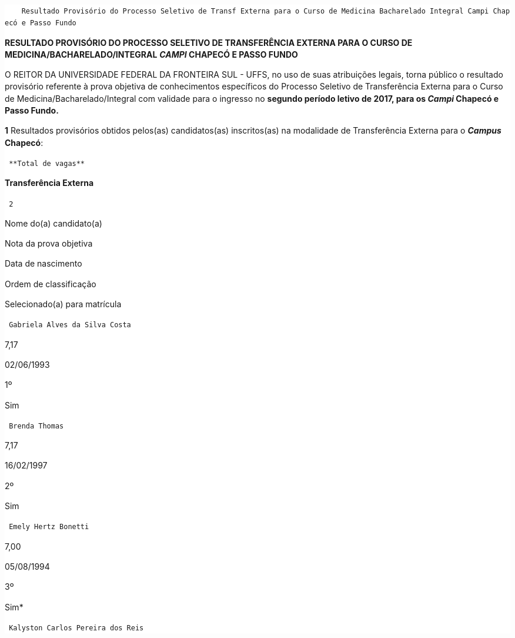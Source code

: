         Resultado Provisório do Processo Seletivo de Transf Externa para o Curso de Medicina Bacharelado Integral Campi Chapecó e Passo Fundo  

**RESULTADO PROVISÓRIO DO PROCESSO SELETIVO DE TRANSFERÊNCIA EXTERNA PARA O CURSO DE MEDICINA/BACHARELADO/INTEGRAL** ***CAMPI* CHAPECÓ E PASSO FUNDO**

  

 O REITOR DA UNIVERSIDADE FEDERAL DA FRONTEIRA SUL - UFFS, no uso de suas atribuições legais, torna público o resultado provisório referente à prova objetiva de conhecimentos específicos do Processo Seletivo de Transferência Externa para o Curso de Medicina/Bacharelado/Integral com validade para o ingresso no **segundo período letivo de 2017, para os *Campi* Chapecó e Passo Fundo.**

  

 **1** Resultados provisórios obtidos pelos(as) candidatos(as) inscritos(as) na modalidade de Transferência Externa para o ***Campus* Chapecó**:

     **Total de vagas**

   **Transferência Externa**

     2

   Nome do(a) candidato(a)

   Nota da prova objetiva

   Data de nascimento

   Ordem de classificação

   Selecionado(a) para matrícula

     Gabriela Alves da Silva Costa

   7,17

   02/06/1993

   1º

   Sim

     Brenda Thomas

   7,17

   16/02/1997

   2º

   Sim

     Emely Hertz Bonetti

   7,00

   05/08/1994

   3º

   Sim*

     Kalyston Carlos Pereira dos Reis
